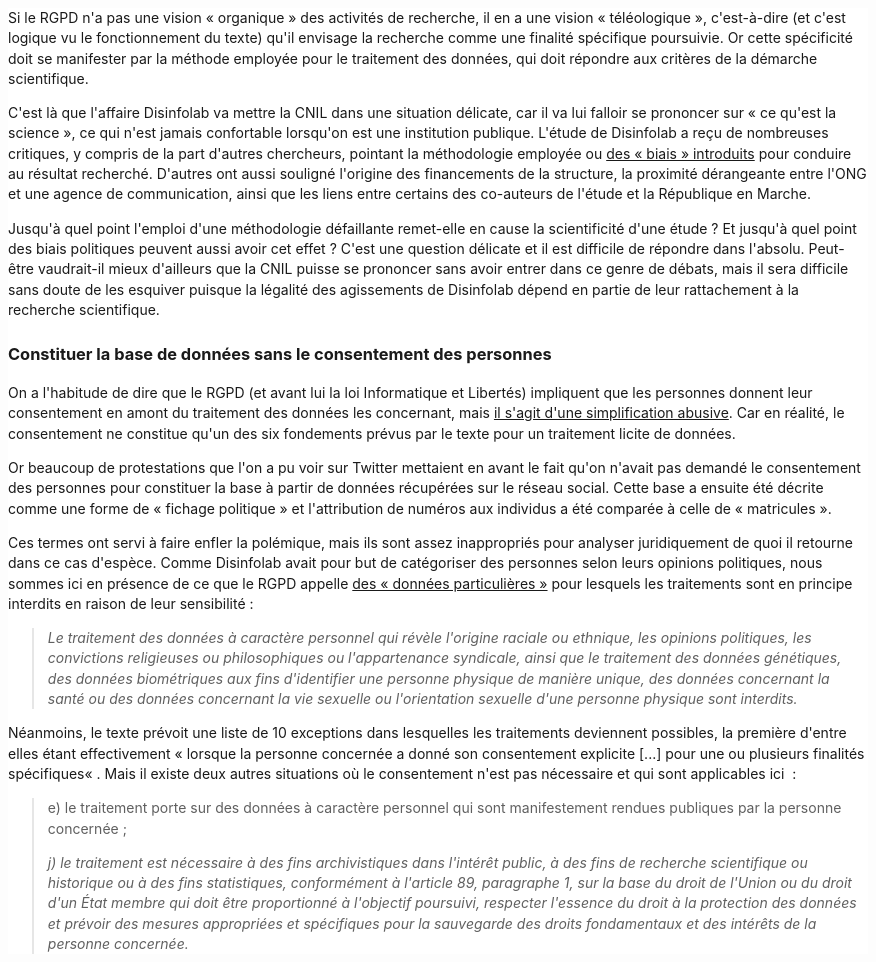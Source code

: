 Si le RGPD n'a pas une vision « organique » des activités de recherche, il en a une vision « téléologique », c'est-à-dire (et c'est logique vu le fonctionnement du texte) qu'il envisage la recherche comme une finalité spécifique poursuivie. Or cette spécificité doit se manifester par la méthode employée pour le traitement des données, qui doit répondre aux critères de la démarche scientifique.

C'est là que l'affaire Disinfolab va mettre la CNIL dans une situation délicate, car il va lui falloir se prononcer sur « ce qu'est la science », ce qui n'est jamais confortable lorsqu'on est une institution publique. L'étude de Disinfolab a reçu de nombreuses critiques, y compris de la part d'autres chercheurs, pointant la méthodologie employée ou [des « biais » introduits](https://www.huffingtonpost.fr/arnaud-benedetti/2-biais-qui-invalident-letude-de-eu-disinfolab-sur-les-comptes-twitter-qui-auraient-amplifie-laffaire-benalla_a_23501220/) pour conduire au résultat recherché. D'autres ont aussi souligné l'origine des financements de la structure, la proximité dérangeante entre l'ONG et une agence de communication, ainsi que les liens entre certains des co-auteurs de l'étude et la République en Marche.

Jusqu'à quel point l'emploi d'une méthodologie défaillante remet-elle en cause la scientificité d'une étude ? Et jusqu'à quel point des biais politiques peuvent aussi avoir cet effet ? C'est une question délicate et il est difficile de répondre dans l'absolu. Peut-être vaudrait-il mieux d'ailleurs que la CNIL puisse se prononcer sans avoir entrer dans ce genre de débats, mais il sera difficile sans doute de les esquiver puisque la légalité des agissements de Disinfolab dépend en partie de leur rattachement à la recherche scientifique.

### Constituer la base de données sans le consentement des personnes

On a l'habitude de dire que le RGPD (et avant lui la loi Informatique et Libertés) impliquent que les personnes donnent leur consentement en amont du traitement des données les concernant, mais [il s'agit d'une simplification abusive](https://www.cnil.fr/fr/cnil-direct/question/1308). Car en réalité, le consentement ne constitue qu'un des six fondements prévus par le texte pour un traitement licite de données.

Or beaucoup de protestations que l'on a pu voir sur Twitter mettaient en avant le fait qu'on n'avait pas demandé le consentement des personnes pour constituer la base à partir de données récupérées sur le réseau social. Cette base a ensuite été décrite comme une forme de « fichage politique » et l'attribution de numéros aux individus a été comparée à celle de « matricules ».

Ces termes ont servi à faire enfler la polémique, mais ils sont assez inappropriés pour analyser juridiquement de quoi il retourne dans ce cas d'espèce. Comme Disinfolab avait pour but de catégoriser des personnes selon leurs opinions politiques, nous sommes ici en présence de ce que le RGPD appelle [des « données particulières »](http://www.cil.cnrs.fr/CIL/spip.php?rubrique300) pour lesquels les traitements sont en principe interdits en raison de leur sensibilité :

> *Le traitement des données à caractère personnel qui révèle l'origine raciale ou ethnique, les opinions politiques, les convictions religieuses ou philosophiques ou l'appartenance syndicale, ainsi que le traitement des données génétiques, des données biométriques aux fins d'identifier une personne physique de manière unique, des données concernant la santé ou des données concernant la vie sexuelle ou l'orientation sexuelle d'une personne physique sont interdits.*

Néanmoins, le texte prévoit une liste de 10 exceptions dans lesquelles les traitements deviennent possibles, la première d'entre elles étant effectivement « lorsque la personne concernée a donné son consentement explicite \[...\] pour une ou plusieurs finalités spécifiques« . Mais il existe deux autres situations où le consentement n'est pas nécessaire et qui sont applicables ici  :

> e\) le traitement porte sur des données à caractère personnel qui sont manifestement rendues publiques par la personne concernée ;
>
> *j) le traitement est nécessaire à des fins archivistiques dans l'intérêt public, à des fins de recherche scientifique ou historique ou à des fins statistiques, conformément à l'article 89, paragraphe 1, sur la base du droit de l'Union ou du droit d'un État membre qui doit être proportionné à l'objectif poursuivi, respecter l'essence du droit à la protection des données et prévoir des mesures appropriées et spécifiques pour la sauvegarde des droits fondamentaux et des intérêts de la personne concernée.*
